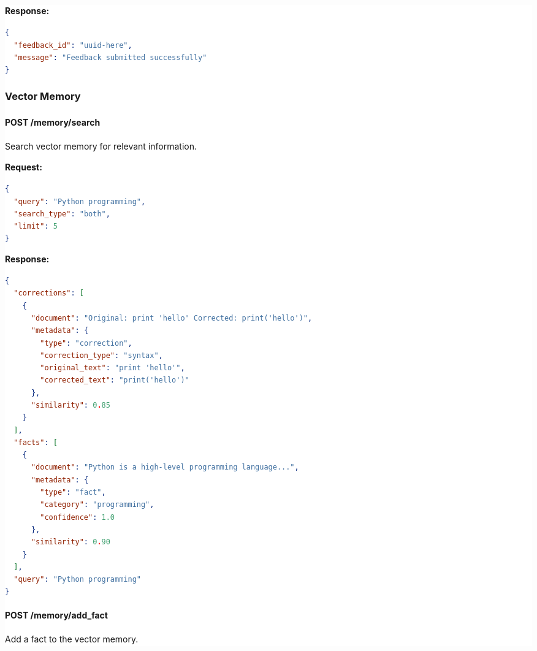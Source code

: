 **Response:**
```json
{
  "feedback_id": "uuid-here",
  "message": "Feedback submitted successfully"
}
```

### Vector Memory

#### POST /memory/search
Search vector memory for relevant information.

**Request:**
```json
{
  "query": "Python programming",
  "search_type": "both",
  "limit": 5
}
```

**Response:**
```json
{
  "corrections": [
    {
      "document": "Original: print 'hello' Corrected: print('hello')",
      "metadata": {
        "type": "correction",
        "correction_type": "syntax",
        "original_text": "print 'hello'",
        "corrected_text": "print('hello')"
      },
      "similarity": 0.85
    }
  ],
  "facts": [
    {
      "document": "Python is a high-level programming language...",
      "metadata": {
        "type": "fact",
        "category": "programming",
        "confidence": 1.0
      },
      "similarity": 0.90
    }
  ],
  "query": "Python programming"
}
```

#### POST /memory/add_fact
Add a fact to the vector memory.
